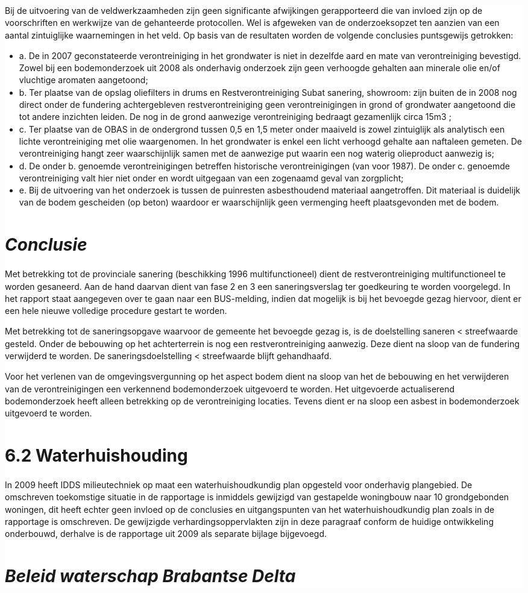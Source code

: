 Bij de uitvoering van de veldwerkzaamheden zijn geen significante afwijkingen gerapporteerd die van invloed zijn op de voorschriften en werkwijze van de gehanteerde protocollen. Wel is afgeweken van de onderzoeksopzet ten aanzien van een aantal zintuiglijke waarnemingen in het veld. Op basis van de resultaten worden de volgende conclusies puntsgewijs getrokken:

- a. De in 2007 geconstateerde verontreiniging in het grondwater is niet in dezelfde aard en mate van verontreiniging bevestigd. Zowel bij een bodemonderzoek uit 2008 als onderhavig onderzoek zijn geen verhoogde gehalten aan minerale olie en/of vluchtige aromaten aangetoond;
- b. Ter plaatse van de opslag oliefilters in drums en Restverontreiniging Subat sanering, showroom: zijn buiten de in 2008 nog direct onder de fundering achtergebleven restverontreiniging geen verontreinigingen in grond of grondwater aangetoond die tot andere inzichten leiden. De nog in de grond aanwezige verontreiniging bedraagt gezamenlijk circa 15m3 ;
- c. Ter plaatse van de OBAS in de ondergrond tussen 0,5 en 1,5 meter onder maaiveld is zowel zintuiglijk als analytisch een lichte verontreiniging met olie waargenomen. In het grondwater is enkel een licht verhoogd gehalte aan naftaleen gemeten. De verontreiniging hangt zeer waarschijnlijk samen met de aanwezige put waarin een nog waterig olieproduct aanwezig is;
- d. De onder b. genoemde verontreinigingen betreffen historische verontreinigingen (van voor 1987). De onder c. genoemde verontreiniging valt hier niet onder en wordt uitgegaan van een zogenaamd geval van zorgplicht;
- e. Bij de uitvoering van het onderzoek is tussen de puinresten asbesthoudend materiaal aangetroffen. Dit materiaal is duidelijk van de bodem gescheiden (op beton) waardoor er waarschijnlijk geen vermenging heeft plaatsgevonden met de bodem.

# *Conclusie*

Met betrekking tot de provinciale sanering (beschikking 1996 multifunctioneel) dient de restverontreiniging multifunctioneel te worden gesaneerd. Aan de hand daarvan dient van fase 2 en 3 een saneringsverslag ter goedkeuring te worden voorgelegd. In het rapport staat aangegeven over te gaan naar een BUS-melding, indien dat mogelijk is bij het bevoegde gezag hiervoor, dient er een hele nieuwe volledige procedure gestart te worden.

Met betrekking tot de saneringsopgave waarvoor de gemeente het bevoegde gezag is, is de doelstelling saneren < streefwaarde gesteld. Onder de bebouwing op het achterterrein is nog een restverontreiniging aanwezig. Deze dient na sloop van de fundering verwijderd te worden. De saneringsdoelstelling < streefwaarde blijft gehandhaafd.

Voor het verlenen van de omgevingsvergunning op het aspect bodem dient na sloop van het de bebouwing en het verwijderen van de verontreinigingen een verkennend bodemonderzoek uitgevoerd te worden. Het uitgevoerde actualiserend bodemonderzoek heeft alleen betrekking op de verontreiniging locaties. Tevens dient er na sloop een asbest in bodemonderzoek uitgevoerd te worden.

# <span id="page-29-0"></span>**6.2 Waterhuishouding**

In 2009 heeft IDDS milieutechniek op maat een waterhuishoudkundig plan opgesteld voor onderhavig plangebied. De omschreven toekomstige situatie in de rapportage is inmiddels gewijzigd van gestapelde woningbouw naar 10 grondgebonden woningen, dit heeft echter geen invloed op de conclusies en uitgangspunten van het waterhuishoudkundig plan zoals in de rapportage is omschreven. De gewijzigde verhardingsoppervlakten zijn in deze paragraaf conform de huidige ontwikkeling onderbouwd, derhalve is de rapportage uit 2009 als separate bijlage bijgevoegd.

# *Beleid waterschap Brabantse Delta*
